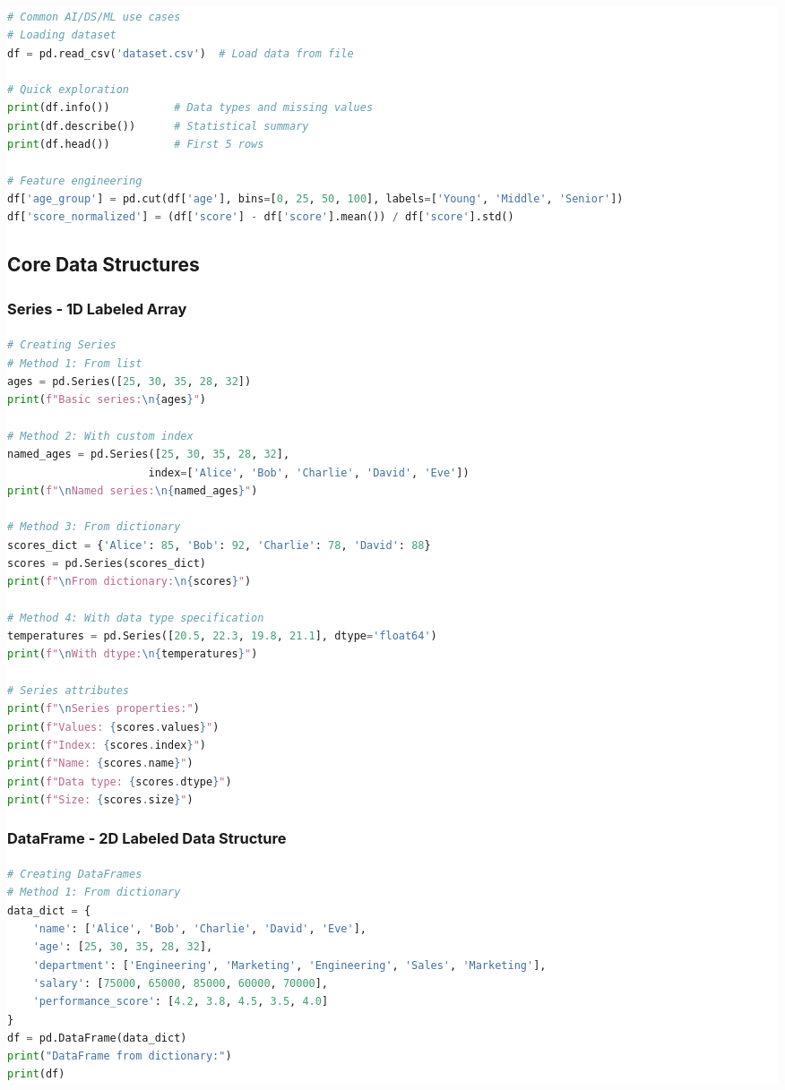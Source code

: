 ```python
# Common AI/DS/ML use cases
# Loading dataset
df = pd.read_csv('dataset.csv')  # Load data from file

# Quick exploration
print(df.info())          # Data types and missing values
print(df.describe())      # Statistical summary
print(df.head())          # First 5 rows

# Feature engineering
df['age_group'] = pd.cut(df['age'], bins=[0, 25, 50, 100], labels=['Young', 'Middle', 'Senior'])
df['score_normalized'] = (df['score'] - df['score'].mean()) / df['score'].std()
```

## Core Data Structures

### Series - 1D Labeled Array

```python
# Creating Series
# Method 1: From list
ages = pd.Series([25, 30, 35, 28, 32])
print(f"Basic series:\n{ages}")

# Method 2: With custom index
named_ages = pd.Series([25, 30, 35, 28, 32], 
                      index=['Alice', 'Bob', 'Charlie', 'David', 'Eve'])
print(f"\nNamed series:\n{named_ages}")

# Method 3: From dictionary
scores_dict = {'Alice': 85, 'Bob': 92, 'Charlie': 78, 'David': 88}
scores = pd.Series(scores_dict)
print(f"\nFrom dictionary:\n{scores}")

# Method 4: With data type specification
temperatures = pd.Series([20.5, 22.3, 19.8, 21.1], dtype='float64')
print(f"\nWith dtype:\n{temperatures}")

# Series attributes
print(f"\nSeries properties:")
print(f"Values: {scores.values}")
print(f"Index: {scores.index}")
print(f"Name: {scores.name}")
print(f"Data type: {scores.dtype}")
print(f"Size: {scores.size}")
```

### DataFrame - 2D Labeled Data Structure

```python
# Creating DataFrames
# Method 1: From dictionary
data_dict = {
    'name': ['Alice', 'Bob', 'Charlie', 'David', 'Eve'],
    'age': [25, 30, 35, 28, 32],
    'department': ['Engineering', 'Marketing', 'Engineering', 'Sales', 'Marketing'],
    'salary': [75000, 65000, 85000, 60000, 70000],
    'performance_score': [4.2, 3.8, 4.5, 3.5, 4.0]
}
df = pd.DataFrame(data_dict)
print("DataFrame from dictionary:")
print(df)

```